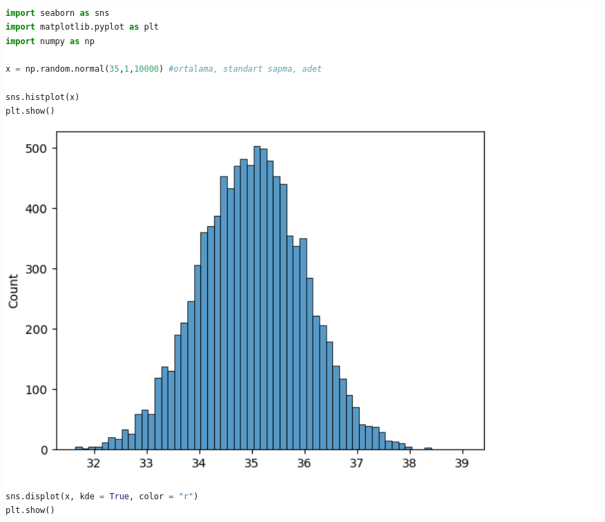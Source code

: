 ```Python
import seaborn as sns
import matplotlib.pyplot as plt
import numpy as np

x = np.random.normal(35,1,10000) #ortalama, standart sapma, adet

sns.histplot(x)
plt.show()
```
![image](./images/seahist.png)

```Python
sns.displot(x, kde = True, color = "r")
plt.show()
```
